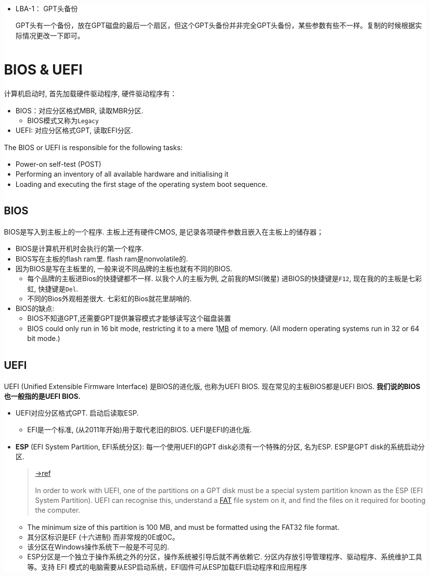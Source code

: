 
* LBA-1： GPT头备份

  GPT头有一个备份，放在GPT磁盘的最后一个扇区，但这个GPT头备份并非完全GPT头备份，某些参数有些不一样。复制的时候根据实际情况更改一下即可。

# BIOS & UEFI

计算机启动时, 首先加载硬件驱动程序, 硬件驱动程序有：

* BIOS：对应分区格式MBR, 读取MBR分区.
  *  BIOS模式又称为`Legacy`
* UEFI: 对应分区格式GPT, 读取EFI分区. 



The BIOS or UEFI is responsible for the following tasks:

- Power-on self-test (POST)
- Performing an inventory of all available hardware and initialising it
- Loading and executing the first stage of the operating system boot sequence.

## BIOS

BIOS是写入到主板上的一个程序. 主板上还有硬件CMOS, 是记录各项硬件参数且嵌入在主板上的储存器；

* BIOS是计算机开机时会执行的第一个程序.
* BIOS写在主板的flash ram里. flash ram是nonvolatile的.
* 因为BIOS是写在主板里的, 一般来说不同品牌的主板也就有不同的BIOS. 
  * 每个品牌的主板进Bios的快捷键都不一样. 以我个人的主板为例, 之前我的MSI(微星) 进BIOS的快捷键是`F12`, 现在我的的主板是七彩虹, 快捷键是`Del`. 
  * 不同的Bios外观相差很大. 七彩虹的Bios就花里胡哨的.
* BIOS的缺点:
  * BIOS不知道GPT,还需要GPT提供兼容模式才能够读写这个磁盘装置
  * BIOS could only run in 16 bit mode, restricting it to a mere 1[MB](https://wiki.restarters.net/Glossary:MB) of memory. (All modern operating systems run in 32 or 64 bit mode.)

## UEFI

UEFI (Unified Extensible Firmware Interface) 是BIOS的进化版, 也称为UEFI BIOS. 现在常见的主板BIOS都是UEFI BIOS. **我们说的BIOS也一般指的是UEFI BIOS.**

* UEFI对应分区格式GPT. 启动后读取ESP.
  * EFI是一个标准, (从2011年开始)用于取代老旧的BIOS. UEFI是EFI的进化版.

* **ESP** (EFI System Partition, EFI系统分区): 每一个使用UEFI的GPT disk必须有一个特殊的分区, 名为ESP. ESP是GPT disk的系统启动分区.
  
  > [->ref](https://wiki.restarters.net/UEFI_and_GPT)
  >
  > In order to work with UEFI, one of the partitions on a GPT disk must be a special system partition known as the ESP (EFI System Partition). UEFI can recognise this, understand a [FAT](https://wiki.restarters.net/Glossary:FAT) file system on it, and find the files on it required for booting the computer.
  
  * The minimum size of this partition is 100 MB, and must be formatted using the FAT32 file format.
  * 其分区标识是EF (十六进制) 而非常规的0E或0C。
  * 该分区在Windows操作系统下一般是不可见的.
  * ESP分区是一个独立于操作系统之外的分区，操作系统被引导后就不再依赖它. 分区内存放引导管理程序、驱动程序、系统维护工具等。支持 EFI 模式的电脑需要从ESP启动系统，EFI固件可从ESP加载EFI启动程序和应用程序
  